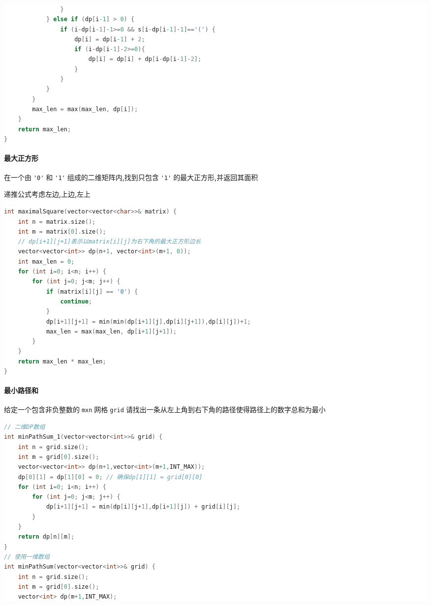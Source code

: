 ```c++
                }
            } else if (dp[i-1] > 0) {
                if (i-dp[i-1]-1>=0 && s[i-dp[i-1]-1]=='(') {
                    dp[i] = dp[i-1] + 2;
                    if (i-dp[i-1]-2>=0){
                        dp[i] = dp[i] + dp[i-dp[i-1]-2];
                    }
                }
            }
        }
        max_len = max(max_len, dp[i]);
    }
    return max_len;
}
```

#### 最大正方形

在一个由 `'0'` 和 `'1'` 组成的二维矩阵内,找到只包含 `'1'` 的最大正方形,并返回其面积

递推公式考虑左边,上边,左上

```c++
int maximalSquare(vector<vector<char>>& matrix) {
    int n = matrix.size();
    int m = matrix[0].size();
    // dp[i+1][j+1]表示以matrix[i][j]为右下角的最大正方形边长
    vector<vector<int>> dp(n+1, vector<int>(m+1, 0));
    int max_len = 0;
    for (int i=0; i<n; i++) {
        for (int j=0; j<m; j++) {
            if (matrix[i][j] == '0') {
                continue;
            }         
            dp[i+1][j+1] = min(min(dp[i+1][j],dp[i][j+1]),dp[i][j])+1;
            max_len = max(max_len, dp[i+1][j+1]);
        }
    }
    return max_len * max_len;
}
```

#### 最小路径和

给定一个包含非负整数的 `mxn` 网格 `grid` 
请找出一条从左上角到右下角的路径使得路径上的数字总和为最小

```c++
// 二维DP数组
int minPathSum_1(vector<vector<int>>& grid) {
    int n = grid.size();
    int m = grid[0].size();
    vector<vector<int>> dp(n+1,vector<int>(m+1,INT_MAX));
    dp[0][1] = dp[1][0] = 0; // 确保dp[1][1] = grid[0][0]
    for (int i=0; i<n; i++) {
        for (int j=0; j<m; j++) {
            dp[i+1][j+1] = min(dp[i][j+1],dp[i+1][j]) + grid[i][j];
        }
    }
    return dp[n][m];
}
// 使用一维数组
int minPathSum(vector<vector<int>>& grid) {
    int n = grid.size();
    int m = grid[0].size();
    vector<int> dp(m+1,INT_MAX);
```